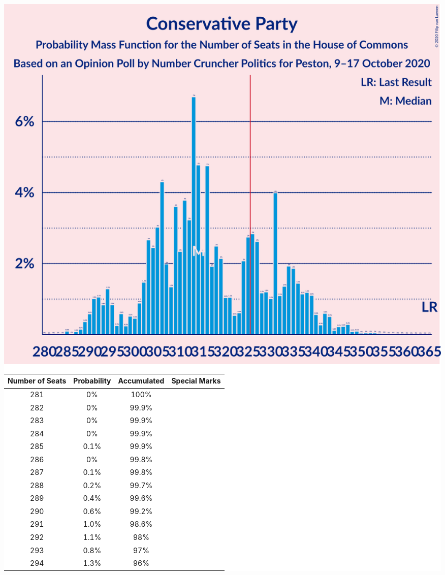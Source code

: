 ![Graph with seats probability mass function not yet produced](2020-10-17-NumberCruncherPolitics-seats-pmf-conservativeparty.png "Seats Probability Mass Function")

| Number of Seats | Probability | Accumulated | Special Marks |
|:---------------:|:-----------:|:-----------:|:-------------:|
| 281 | 0% | 100% |  |
| 282 | 0% | 99.9% |  |
| 283 | 0% | 99.9% |  |
| 284 | 0% | 99.9% |  |
| 285 | 0.1% | 99.9% |  |
| 286 | 0% | 99.8% |  |
| 287 | 0.1% | 99.8% |  |
| 288 | 0.2% | 99.7% |  |
| 289 | 0.4% | 99.6% |  |
| 290 | 0.6% | 99.2% |  |
| 291 | 1.0% | 98.6% |  |
| 292 | 1.1% | 98% |  |
| 293 | 0.8% | 97% |  |
| 294 | 1.3% | 96% |  |